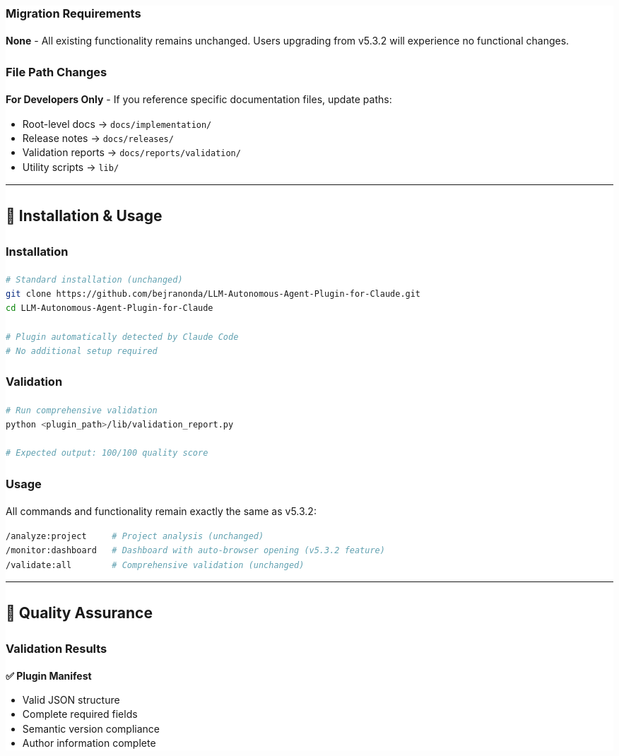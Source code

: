 ### **Migration Requirements**
**None** - All existing functionality remains unchanged. Users upgrading from v5.3.2 will experience no functional changes.

### **File Path Changes**
**For Developers Only** - If you reference specific documentation files, update paths:
- Root-level docs → `docs/implementation/`
- Release notes → `docs/releases/`
- Validation reports → `docs/reports/validation/`
- Utility scripts → `lib/`

---

## 🚀 Installation & Usage

### **Installation**
```bash
# Standard installation (unchanged)
git clone https://github.com/bejranonda/LLM-Autonomous-Agent-Plugin-for-Claude.git
cd LLM-Autonomous-Agent-Plugin-for-Claude

# Plugin automatically detected by Claude Code
# No additional setup required
```

### **Validation**
```bash
# Run comprehensive validation
python <plugin_path>/lib/validation_report.py

# Expected output: 100/100 quality score
```

### **Usage**
All commands and functionality remain exactly the same as v5.3.2:
```bash
/analyze:project     # Project analysis (unchanged)
/monitor:dashboard   # Dashboard with auto-browser opening (v5.3.2 feature)
/validate:all        # Comprehensive validation (unchanged)
```

---

## 🎯 Quality Assurance

### **Validation Results**

**✅ Plugin Manifest**
- Valid JSON structure
- Complete required fields
- Semantic version compliance
- Author information complete
